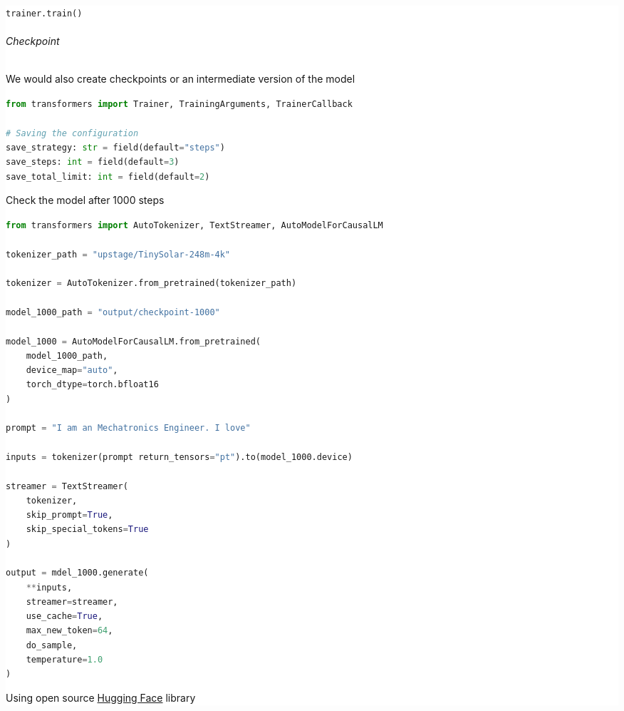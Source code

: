 ```python
trainer.train()
```

###### Checkpoint

We would also create checkpoints or an intermediate version of the model 

```python
from transformers import Trainer, TrainingArguments, TrainerCallback

# Saving the configuration
save_strategy: str = field(default="steps")
save_steps: int = field(default=3)
save_total_limit: int = field(default=2)
```

Check the model after 1000 steps

```python
from transformers import AutoTokenizer, TextStreamer, AutoModelForCausalLM

tokenizer_path = "upstage/TinySolar-248m-4k"

tokenizer = AutoTokenizer.from_pretrained(tokenizer_path)

model_1000_path = "output/checkpoint-1000"

model_1000 = AutoModelForCausalLM.from_pretrained(
	model_1000_path,
	device_map="auto",
	torch_dtype=torch.bfloat16
)

prompt = "I am an Mechatronics Engineer. I love"

inputs = tokenizer(prompt return_tensors="pt").to(model_1000.device)

streamer = TextStreamer(
	tokenizer,
	skip_prompt=True,
	skip_special_tokens=True
)

output = mdel_1000.generate(
	**inputs,
	streamer=streamer,
	use_cache=True,
	max_new_token=64,
	do_sample,
	temperature=1.0
)
```

Using open source [Hugging Face](Hugging%20Face.md) library
